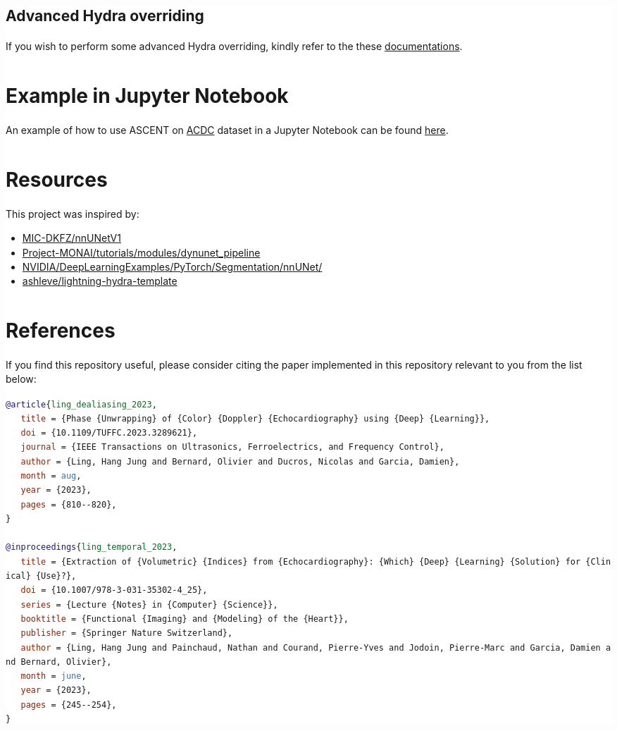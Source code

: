 ## Advanced Hydra overriding

If you wish to perform some advanced Hydra overriding, kindly refer to the these
[documentations](documentations/hydra_config).

# Example in Jupyter Notebook

An example of how to use ASCENT on [ACDC](https://humanheart-project.creatis.insa-lyon.fr/database/#collection/637218c173e9f0047faa00fb)
dataset in a Jupyter Notebook can be found [here](notebooks/acdc.ipynb).

# Resources

This project was inspired by:

- [MIC-DKFZ/nnUNetV1](https://github.com/MIC-DKFZ/nnUNet/tree/nnunetv1)
- [Project-MONAI/tutorials/modules/dynunet_pipeline](https://github.com/Project-MONAI/tutorials/tree/main/modules/dynunet_pipeline)
- [NVIDIA/DeepLearningExamples/PyTorch/Segmentation/nnUNet/](https://github.com/NVIDIA/DeepLearningExamples/tree/ddbcd54056e8d1bc1c4d5a8ab34cb570ebea1947/PyTorch/Segmentation/nnUNet)
- [ashleve/lightning-hydra-template](https://github.com/ashleve/lightning-hydra-template)

# References

If you find this repository useful, please consider citing the paper implemented in this repository
relevant to you from the list below:

```bibtex
@article{ling_dealiasing_2023,
   title = {Phase {Unwrapping} of {Color} {Doppler} {Echocardiography} using {Deep} {Learning}},
   doi = {10.1109/TUFFC.2023.3289621},
   journal = {IEEE Transactions on Ultrasonics, Ferroelectrics, and Frequency Control},
   author = {Ling, Hang Jung and Bernard, Olivier and Ducros, Nicolas and Garcia, Damien},
   month = aug,
   year = {2023},
   pages = {810--820},
}

@inproceedings{ling_temporal_2023,
   title = {Extraction of {Volumetric} {Indices} from {Echocardiography}: {Which} {Deep} {Learning} {Solution} for {Clinical} {Use}?},
   doi = {10.1007/978-3-031-35302-4_25},
   series = {Lecture {Notes} in {Computer} {Science}},
   booktitle = {Functional {Imaging} and {Modeling} of the {Heart}},
   publisher = {Springer Nature Switzerland},
   author = {Ling, Hang Jung and Painchaud, Nathan and Courand, Pierre-Yves and Jodoin, Pierre-Marc and Garcia, Damien and Bernard, Olivier},
   month = june,
   year = {2023},
   pages = {245--254},
}
```
